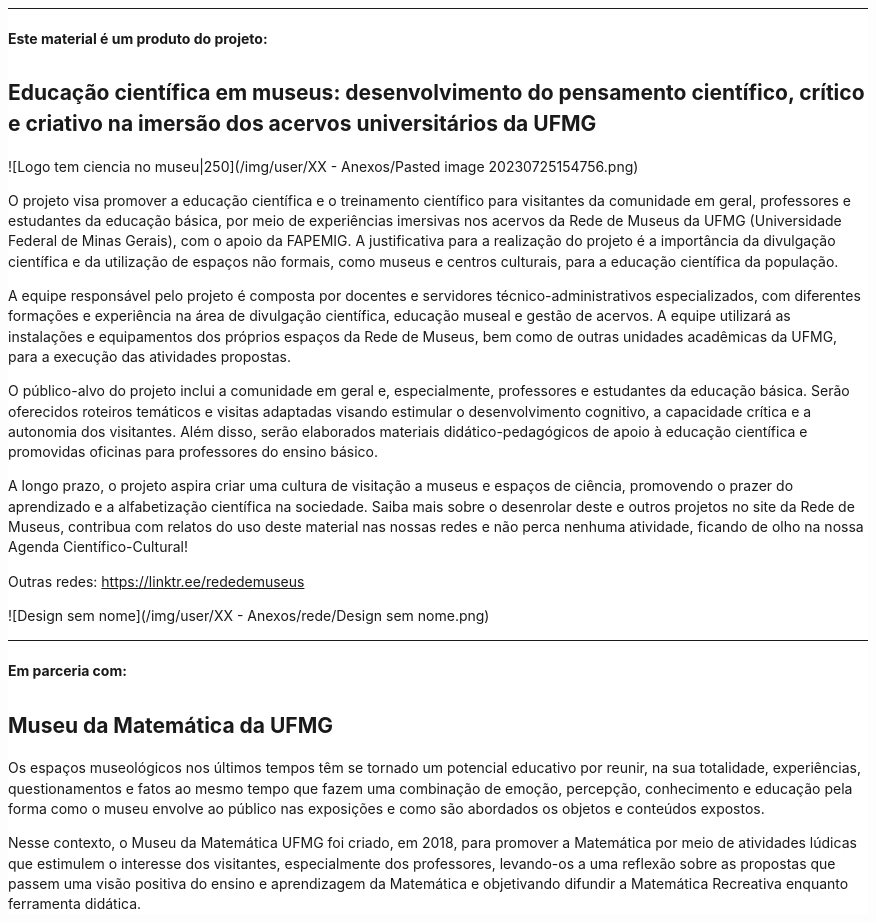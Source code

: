 ***

#### Este material é um produto do projeto: 
## Educação científica em museus: desenvolvimento do pensamento científico, crítico e criativo na imersão dos acervos universitários da UFMG   

![Logo tem ciencia no museu|250](/img/user/XX - Anexos/Pasted image 20230725154756.png)

O projeto visa promover a educação científica e o treinamento científico para visitantes da comunidade em geral, professores e estudantes da educação básica, por meio de experiências imersivas nos acervos da Rede de Museus da UFMG (Universidade Federal de Minas Gerais), com o apoio da FAPEMIG. A justificativa para a realização do projeto é a importância da divulgação científica e da utilização de espaços não formais, como museus e centros culturais, para a educação científica da população. 

A equipe responsável pelo projeto é composta por docentes e servidores técnico-administrativos especializados, com diferentes formações e experiência na área de divulgação científica, educação museal e gestão de acervos. A equipe utilizará as instalações e equipamentos dos próprios espaços da Rede de Museus, bem como de outras unidades acadêmicas da UFMG, para a execução das atividades propostas.

O público-alvo do projeto inclui a comunidade em geral e, especialmente, professores e estudantes da educação básica. Serão oferecidos roteiros temáticos e visitas adaptadas visando estimular o desenvolvimento cognitivo, a capacidade crítica e a autonomia dos visitantes. Além disso, serão elaborados materiais didático-pedagógicos de apoio à educação científica e promovidas oficinas para professores do ensino básico. 

A longo prazo, o projeto aspira criar uma cultura de visitação a museus e espaços de ciência, promovendo o prazer do aprendizado e a alfabetização científica na sociedade. 
Saiba mais sobre o desenrolar deste e outros projetos no site da Rede de Museus, contribua com relatos do uso deste material nas nossas redes e não perca nenhuma atividade, ficando de olho na nossa Agenda Científico-Cultural! 

Outras redes: https://linktr.ee/rededemuseus







![Design sem nome](/img/user/XX - Anexos/rede/Design sem nome.png)

***
#### Em parceria com: 
## Museu da Matemática da UFMG 

Os espaços museológicos nos últimos tempos têm se tornado um potencial educativo por reunir, na sua totalidade, experiências, questionamentos e fatos ao mesmo tempo que fazem uma combinação de emoção, percepção, conhecimento e educação pela forma como o museu envolve ao público nas exposições e como são abordados os objetos e conteúdos expostos. 

Nesse contexto, o Museu da Matemática UFMG foi criado, em 2018, para promover a Matemática por meio de atividades lúdicas que estimulem o interesse dos visitantes, especialmente dos professores, levando-os a uma reflexão sobre as propostas que passem uma visão positiva do ensino e aprendizagem da Matemática e objetivando difundir a Matemática Recreativa enquanto ferramenta didática. 
